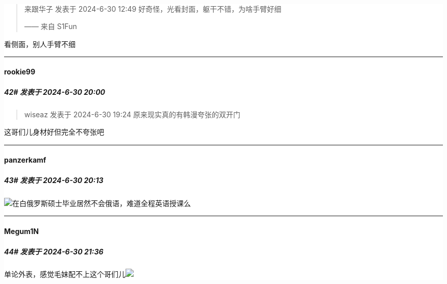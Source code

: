 <blockquote>来跟华子 发表于 2024-6-30 12:49
好奇怪，光看封面，躯干不错，为啥手臂好细

—— 来自 S1Fun</blockquote>
看侧面，别人手臂不细


*****

####  rookie99  
##### 42#       发表于 2024-6-30 20:00

<blockquote>wiseaz 发表于 2024-6-30 19:24
原来现实真的有韩漫夸张的双开门</blockquote>
这哥们儿身材好但完全不夸张吧


*****

####  panzerkamf  
##### 43#       发表于 2024-6-30 20:13

<img src="https://static.saraba1st.com/image/smiley/face2017/105.png" referrerpolicy="no-referrer">在白俄罗斯硕士毕业居然不会俄语，难道全程英语授课么


*****

####  Megum1N  
##### 44#       发表于 2024-6-30 21:36

单论外表，感觉毛妹配不上这个哥们儿<img src="https://static.saraba1st.com/image/smiley/face2017/067.png" referrerpolicy="no-referrer">

